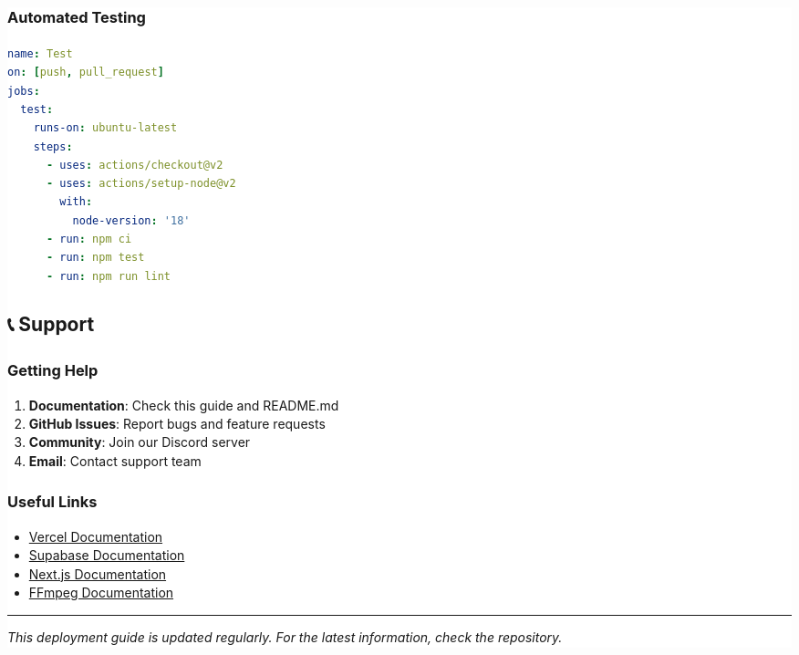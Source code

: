 ```yaml
```

### Automated Testing

```yaml
name: Test
on: [push, pull_request]
jobs:
  test:
    runs-on: ubuntu-latest
    steps:
      - uses: actions/checkout@v2
      - uses: actions/setup-node@v2
        with:
          node-version: '18'
      - run: npm ci
      - run: npm test
      - run: npm run lint
```

## 📞 Support

### Getting Help

1. **Documentation**: Check this guide and README.md
2. **GitHub Issues**: Report bugs and feature requests
3. **Community**: Join our Discord server
4. **Email**: Contact support team

### Useful Links

- [Vercel Documentation](https://vercel.com/docs)
- [Supabase Documentation](https://supabase.com/docs)
- [Next.js Documentation](https://nextjs.org/docs)
- [FFmpeg Documentation](https://ffmpeg.org/documentation.html)

---

*This deployment guide is updated regularly. For the latest information, check the repository.* 
